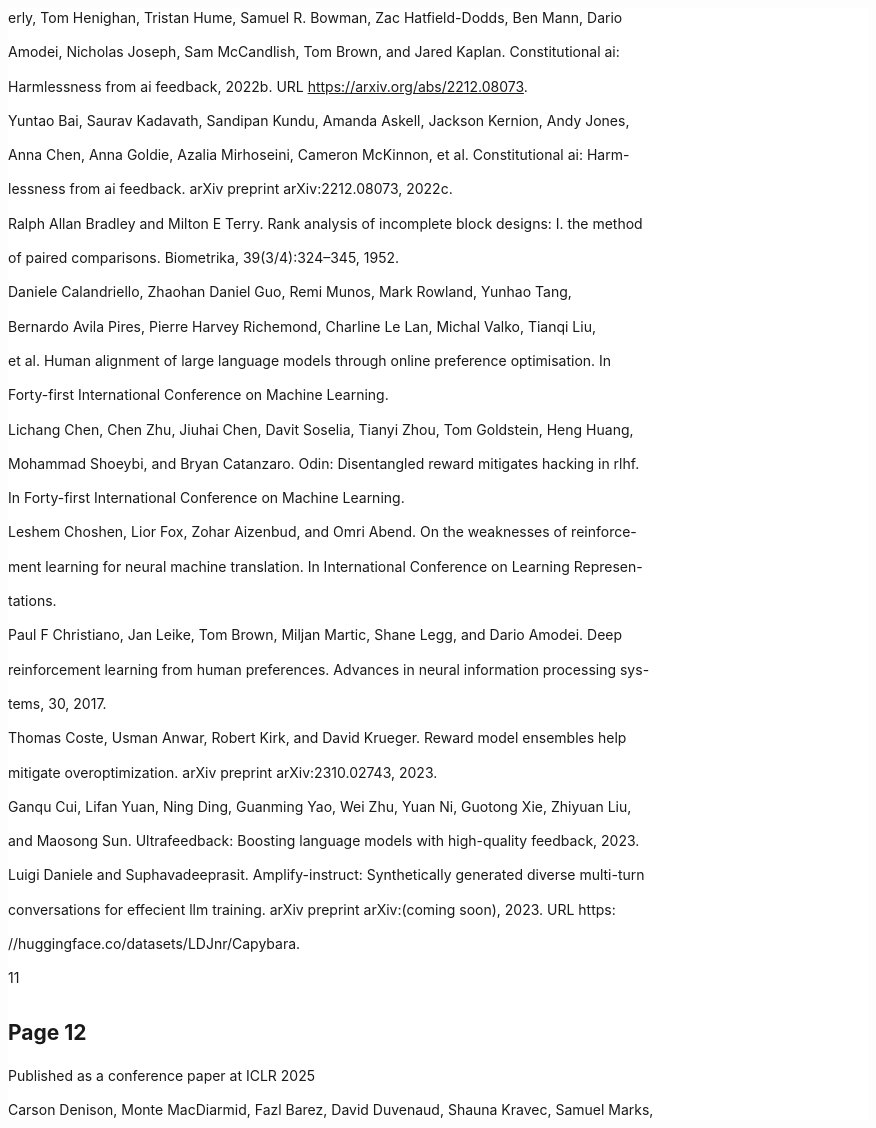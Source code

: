 erly, Tom Henighan, Tristan Hume, Samuel R. Bowman, Zac Hatfield-Dodds, Ben Mann, Dario

Amodei, Nicholas Joseph, Sam McCandlish, Tom Brown, and Jared Kaplan. Constitutional ai:

Harmlessness from ai feedback, 2022b. URL https://arxiv.org/abs/2212.08073.

Yuntao Bai, Saurav Kadavath, Sandipan Kundu, Amanda Askell, Jackson Kernion, Andy Jones,

Anna Chen, Anna Goldie, Azalia Mirhoseini, Cameron McKinnon, et al. Constitutional ai: Harm-

lessness from ai feedback. arXiv preprint arXiv:2212.08073, 2022c.

Ralph Allan Bradley and Milton E Terry. Rank analysis of incomplete block designs: I. the method

of paired comparisons. Biometrika, 39(3/4):324–345, 1952.

Daniele Calandriello, Zhaohan Daniel Guo, Remi Munos, Mark Rowland, Yunhao Tang,

Bernardo Avila Pires, Pierre Harvey Richemond, Charline Le Lan, Michal Valko, Tianqi Liu,

et al. Human alignment of large language models through online preference optimisation. In

Forty-first International Conference on Machine Learning.

Lichang Chen, Chen Zhu, Jiuhai Chen, Davit Soselia, Tianyi Zhou, Tom Goldstein, Heng Huang,

Mohammad Shoeybi, and Bryan Catanzaro. Odin: Disentangled reward mitigates hacking in rlhf.

In Forty-first International Conference on Machine Learning.

Leshem Choshen, Lior Fox, Zohar Aizenbud, and Omri Abend. On the weaknesses of reinforce-

ment learning for neural machine translation. In International Conference on Learning Represen-

tations.

Paul F Christiano, Jan Leike, Tom Brown, Miljan Martic, Shane Legg, and Dario Amodei. Deep

reinforcement learning from human preferences. Advances in neural information processing sys-

tems, 30, 2017.

Thomas Coste, Usman Anwar, Robert Kirk, and David Krueger. Reward model ensembles help

mitigate overoptimization. arXiv preprint arXiv:2310.02743, 2023.

Ganqu Cui, Lifan Yuan, Ning Ding, Guanming Yao, Wei Zhu, Yuan Ni, Guotong Xie, Zhiyuan Liu,

and Maosong Sun. Ultrafeedback: Boosting language models with high-quality feedback, 2023.

Luigi Daniele and Suphavadeeprasit. Amplify-instruct: Synthetically generated diverse multi-turn

conversations for effecient llm training. arXiv preprint arXiv:(coming soon), 2023. URL https:

//huggingface.co/datasets/LDJnr/Capybara.

11

## Page 12

Published as a conference paper at ICLR 2025

Carson Denison, Monte MacDiarmid, Fazl Barez, David Duvenaud, Shauna Kravec, Samuel Marks,
